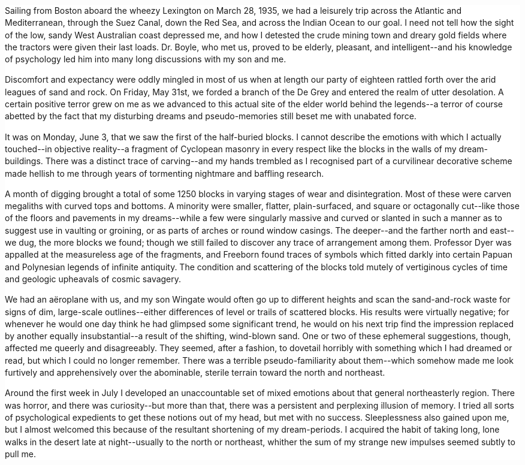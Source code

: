 Sailing from Boston aboard the wheezy Lexington on March 28, 1935, we
had a leisurely trip across the Atlantic and Mediterranean, through the Suez Canal, down the
Red Sea, and across the Indian Ocean to our goal. I need not tell how the sight of the low,
sandy West Australian coast depressed me, and how I detested the crude mining town and dreary
gold fields where the tractors were given their last loads. Dr. Boyle, who met us, proved to
be elderly, pleasant, and intelligent--and his knowledge of psychology led him into many
long discussions with my son and me.

Discomfort and expectancy were oddly mingled in most of us when at length our
party of eighteen rattled forth over the arid leagues of sand and rock. On Friday, May 31st,
we forded a branch of the De Grey and entered the realm of utter desolation. A certain positive
terror grew on me as we advanced to this actual site of the elder world behind the legends--a
terror of course abetted by the fact that my disturbing dreams and pseudo-memories still beset
me with unabated force.

It was on Monday, June 3, that we saw the first of the half-buried blocks.
I cannot describe the emotions with which I actually touched--in objective reality--a
fragment of Cyclopean masonry in every respect like the blocks in the walls of my dream-buildings.
There was a distinct trace of carving--and my hands trembled as I recognised part of a
curvilinear decorative scheme made hellish to me through years of tormenting nightmare and baffling
research.

A month of digging brought a total of some 1250 blocks in varying stages of
wear and disintegration. Most of these were carven megaliths with curved tops and bottoms. A
minority were smaller, flatter, plain-surfaced, and square or octagonally cut--like those
of the floors and pavements in my dreams--while a few were singularly massive and curved
or slanted in such a manner as to suggest use in vaulting or groining, or as parts of arches
or round window casings. The deeper--and the farther north and east--we dug, the more
blocks we found; though we still failed to discover any trace of arrangement among them. Professor
Dyer was appalled at the measureless age of the fragments, and Freeborn found traces of symbols
which fitted darkly into certain Papuan and Polynesian legends of infinite antiquity. The condition
and scattering of the blocks told mutely of vertiginous cycles of time and geologic upheavals
of cosmic savagery.

We had an aëroplane with us, and my son Wingate would often go up to different
heights and scan the sand-and-rock waste for signs of dim, large-scale outlines--either
differences of level or trails of scattered blocks. His results were virtually negative; for
whenever he would one day think he had glimpsed some significant trend, he would on his next
trip find the impression replaced by another equally insubstantial--a result of the shifting,
wind-blown sand. One or two of these ephemeral suggestions, though, affected me queerly and
disagreeably. They seemed, after a fashion, to dovetail horribly with something which I had
dreamed or read, but which I could no longer remember. There was a terrible pseudo-familiarity
about them--which somehow made me look furtively and apprehensively over the abominable,
sterile terrain toward the north and northeast.

Around the first week in July I developed an unaccountable set of mixed emotions
about that general northeasterly region. There was horror, and there was curiosity--but
more than that, there was a persistent and perplexing illusion of memory. I tried all
sorts of psychological expedients to get these notions out of my head, but met with no success.
Sleeplessness also gained upon me, but I almost welcomed this because of the resultant shortening
of my dream-periods. I acquired the habit of taking long, lone walks in the desert late at night--usually
to the north or northeast, whither the sum of my strange new impulses seemed subtly to pull
me.
